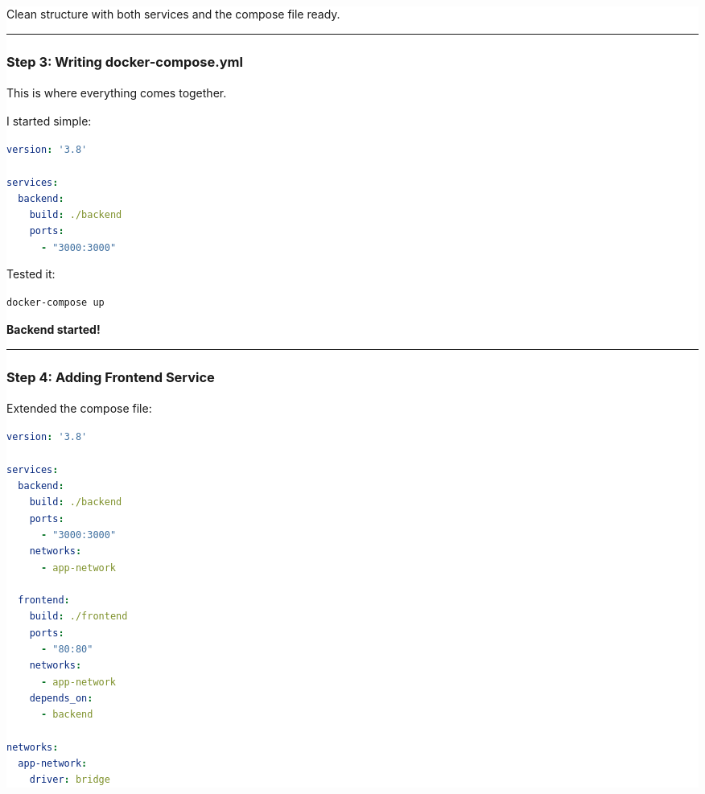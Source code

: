 Clean structure with both services and the compose file ready.

---

### Step 3: Writing docker-compose.yml

This is where everything comes together.

I started simple:

```yaml
version: '3.8'

services:
  backend:
    build: ./backend
    ports:
      - "3000:3000"
```

Tested it:

```bash
docker-compose up
```

**Backend started!** 

---

### Step 4: Adding Frontend Service

Extended the compose file:

```yaml
version: '3.8'

services:
  backend:
    build: ./backend
    ports:
      - "3000:3000"
    networks:
      - app-network

  frontend:
    build: ./frontend
    ports:
      - "80:80"
    networks:
      - app-network
    depends_on:
      - backend

networks:
  app-network:
    driver: bridge
```
